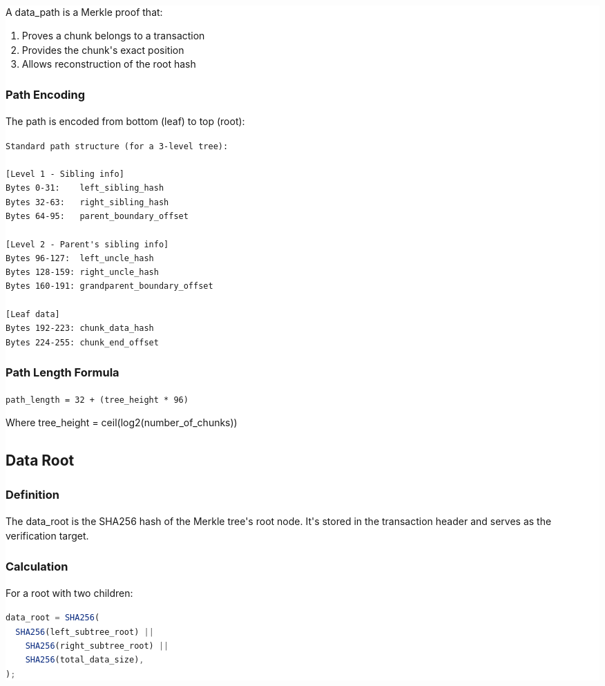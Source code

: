 A data_path is a Merkle proof that:

1. Proves a chunk belongs to a transaction
2. Provides the chunk's exact position
3. Allows reconstruction of the root hash

### Path Encoding

The path is encoded from bottom (leaf) to top (root):

```
Standard path structure (for a 3-level tree):

[Level 1 - Sibling info]
Bytes 0-31:    left_sibling_hash
Bytes 32-63:   right_sibling_hash
Bytes 64-95:   parent_boundary_offset

[Level 2 - Parent's sibling info]
Bytes 96-127:  left_uncle_hash
Bytes 128-159: right_uncle_hash
Bytes 160-191: grandparent_boundary_offset

[Leaf data]
Bytes 192-223: chunk_data_hash
Bytes 224-255: chunk_end_offset
```

### Path Length Formula

```
path_length = 32 + (tree_height * 96)
```

Where tree_height = ceil(log2(number_of_chunks))

## Data Root

### Definition

The data_root is the SHA256 hash of the Merkle tree's root node. It's stored in
the transaction header and serves as the verification target.

### Calculation

For a root with two children:

```javascript
data_root = SHA256(
  SHA256(left_subtree_root) ||
    SHA256(right_subtree_root) ||
    SHA256(total_data_size),
);
```
